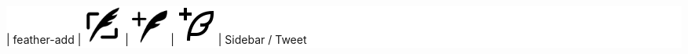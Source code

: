 | feather-add | <img src="../icon/2014-rosetta/F029.svg" height="48" > | <img src="../icon/2017-edge/F029.svg" height="48" > | <img src="../icon/2022/feather-add.svg" height="48" > | Sidebar / Tweet